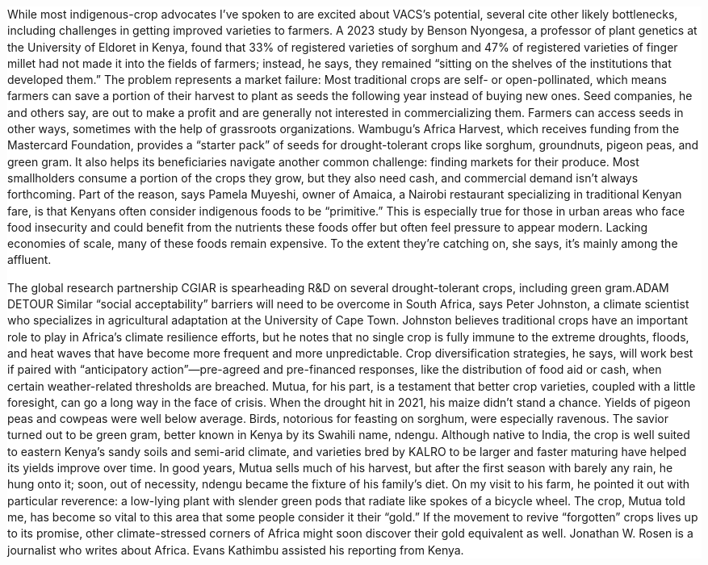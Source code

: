 While most indigenous-crop advocates I’ve spoken to are excited about VACS’s potential, several cite other likely bottlenecks, including challenges in getting improved varieties to farmers. A 2023 study by Benson Nyongesa, a professor of plant genetics at the University of Eldoret in Kenya, found that 33% of registered varieties of sorghum and 47% of registered varieties of finger millet had not made it into the fields of farmers; instead, he says, they remained “sitting on the shelves of the institutions that developed them.” The problem represents a market failure: Most traditional crops are self- or open-­pollinated, which means farmers can save a portion of their harvest to plant as seeds the following year instead of buying new ones. Seed companies, he and others say, are out to make a profit and are generally not interested in commercializing them. Farmers can access seeds in other ways, sometimes with the help of grassroots organizations. Wambugu’s Africa Harvest, which receives funding from the Mastercard Foundation, provides a “starter pack” of seeds for drought-­tolerant crops like sorghum, groundnuts, pigeon peas, and green gram. It also helps its beneficiaries navigate another common challenge: finding markets for their produce. Most smallholders consume a portion of the crops they grow, but they also need cash, and commercial demand isn’t always forthcoming. Part of the reason, says Pamela Muyeshi, owner of Amaica, a Nairobi restaurant specializing in traditional Kenyan fare, is that Kenyans often consider indigenous foods to be “primitive.” This is especially true for those in urban areas who face food insecurity and could benefit from the nutrients these foods offer but often feel pressure to appear modern. Lacking economies of scale, many of these foods remain expensive. To the extent they’re catching on, she says, it’s mainly among the affluent.

The global research partnership CGIAR is spearheading R&D on several drought-tolerant crops, including green gram.ADAM DETOUR   Similar “social acceptability” barriers will need to be overcome in South Africa, says Peter Johnston, a climate scientist who specializes in agricultural adaptation at the University of Cape Town. Johnston believes traditional crops have an important role to play in Africa’s climate resilience efforts, but he notes that no single crop is fully immune to the extreme droughts, floods, and heat waves that have become more frequent and more unpredictable. Crop diversification strategies, he says, will work best if paired with “anticipatory action”—pre-agreed and pre-financed responses, like the distribution of food aid or cash, when certain weather-related thresholds are breached. Mutua, for his part, is a testament that better crop varieties, coupled with a little foresight, can go a long way in the face of crisis. When the drought hit in 2021, his maize didn’t stand a chance. Yields of pigeon peas and cowpeas were well below average. Birds, notorious for feasting on sorghum, were especially ravenous. The savior turned out to be green gram, better known in Kenya by its Swahili name, ndengu. Although native to India, the crop is well suited to eastern Kenya’s sandy soils and semi-arid climate, and varieties bred by KALRO to be larger and faster maturing have helped its yields improve over time. In good years, Mutua sells much of his harvest, but after the first season with barely any rain, he hung onto it; soon, out of necessity, ndengu became the fixture of his family’s diet. On my visit to his farm, he pointed it out with particular reverence: a low-lying plant with slender green pods that radiate like spokes of a bicycle wheel. The crop, Mutua told me, has become so vital to this area that some people consider it their “gold.” If the movement to revive “forgotten” crops lives up to its promise, other climate-­stressed corners of Africa might soon discover their gold equivalent as well. Jonathan W. Rosen is a journalist who writes about Africa. Evans Kathimbu assisted his reporting from Kenya.

